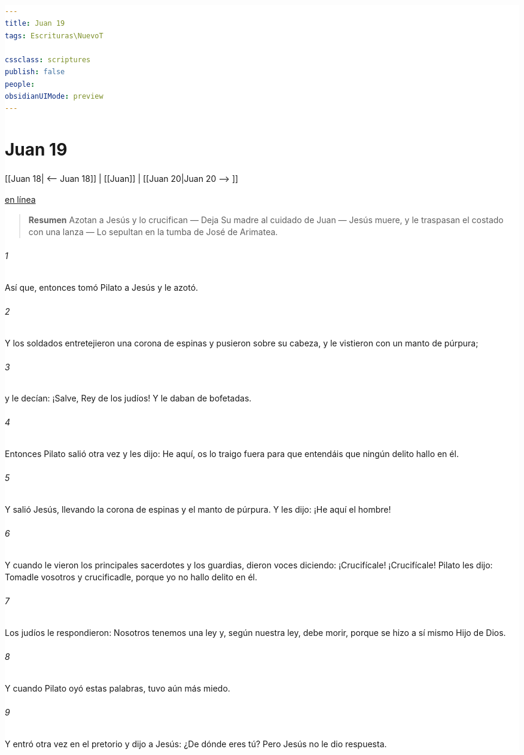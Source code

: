 ```yaml
---
title: Juan 19
tags: Escrituras\NuevoT

cssclass: scriptures
publish: false
people:
obsidianUIMode: preview
---
```


# Juan 19
[[Juan 18| <-- Juan 18]] | [[Juan]] | [[Juan 20|Juan 20 --> ]]

[en línea](https://churchofjesuschrist.org/study/scriptures/nt/john/19?lang=spa)

> __Resumen__
Azotan a Jesús y lo crucifican — Deja Su madre al cuidado de Juan — Jesús muere, y le traspasan el costado con una lanza — Lo sepultan en la tumba de José de Arimatea.

###### 1 
Así que, entonces tomó Pilato a Jesús y le azotó.

###### 2 
Y los soldados entretejieron una corona de espinas y  pusieron sobre su cabeza, y le vistieron con un manto de púrpura;

###### 3 
y le decían: ¡Salve, Rey de los judíos! Y le daban de bofetadas.

###### 4 
Entonces Pilato salió otra vez y les dijo: He aquí, os lo traigo fuera para que entendáis que ningún delito hallo en él.

###### 5 
Y salió Jesús, llevando la corona de espinas y el manto de púrpura. Y  les dijo: ¡He aquí el hombre!

###### 6 
Y cuando le vieron los principales sacerdotes y los guardias, dieron voces diciendo: ¡Crucifícale! ¡Crucifícale! Pilato les dijo: Tomadle vosotros y crucificadle, porque yo no hallo delito en él.

###### 7 
Los judíos le respondieron: Nosotros tenemos una ley y, según nuestra ley, debe morir, porque se hizo a sí mismo Hijo de Dios.

###### 8 
Y cuando Pilato oyó estas palabras, tuvo aún más miedo.

###### 9 
Y entró otra vez en el pretorio y dijo a Jesús: ¿De dónde eres tú? Pero Jesús no le dio respuesta.
